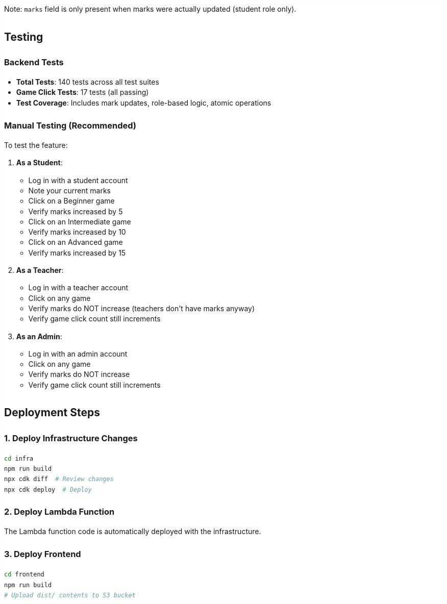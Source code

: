 Note: `marks` field is only present when marks were actually updated (student role only).

## Testing

### Backend Tests
- **Total Tests**: 140 tests across all test suites
- **Game Click Tests**: 17 tests (all passing)
- **Test Coverage**: Includes mark updates, role-based logic, atomic operations

### Manual Testing (Recommended)

To test the feature:

1. **As a Student**:
   - Log in with a student account
   - Note your current marks
   - Click on a Beginner game
   - Verify marks increased by 5
   - Click on an Intermediate game
   - Verify marks increased by 10
   - Click on an Advanced game
   - Verify marks increased by 15

2. **As a Teacher**:
   - Log in with a teacher account
   - Click on any game
   - Verify marks do NOT increase (teachers don't have marks anyway)
   - Verify game click count still increments

3. **As an Admin**:
   - Log in with an admin account
   - Click on any game
   - Verify marks do NOT increase
   - Verify game click count still increments

## Deployment Steps

### 1. Deploy Infrastructure Changes
```bash
cd infra
npm run build
npx cdk diff  # Review changes
npx cdk deploy  # Deploy
```

### 2. Deploy Lambda Function
The Lambda function code is automatically deployed with the infrastructure.

### 3. Deploy Frontend
```bash
cd frontend
npm run build
# Upload dist/ contents to S3 bucket
```
